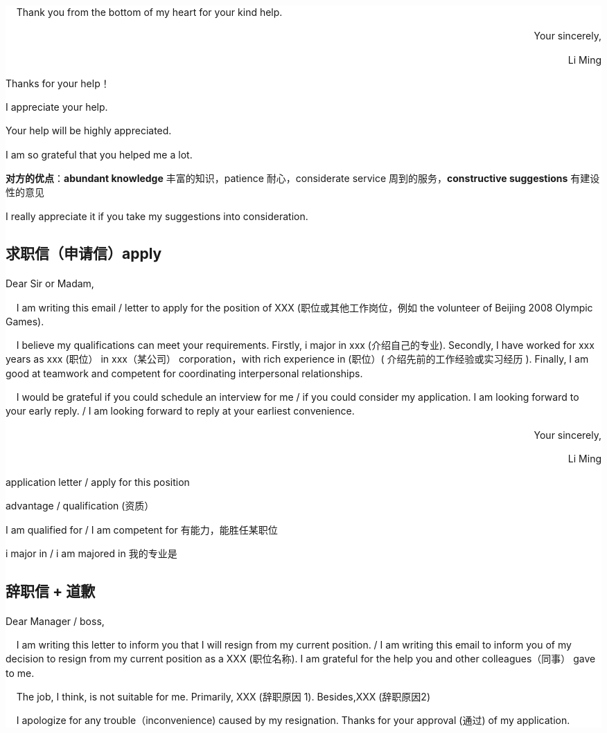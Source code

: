 &nbsp;&nbsp;&nbsp;&nbsp;Thank you from the bottom of my heart for your kind help.

<p align=right>Your sincerely,</p>
<p align=right>Li Ming</p>

Thanks for your help！

I appreciate your help.

Your help will be highly appreciated.

I am so grateful that you helped me a lot.

**对方的优点**：**abundant knowledge** 丰富的知识，patience 耐心，considerate service 周到的服务，**constructive suggestions** 有建设性的意见

I really appreciate it if you take my suggestions into consideration.

## 求职信（申请信）apply

Dear Sir or Madam,

&nbsp;&nbsp;&nbsp;&nbsp;I am writing this email / letter to apply for the position of XXX (职位或其他工作岗位，例如 the volunteer of Beijing 2008 Olympic Games).

&nbsp;&nbsp;&nbsp;&nbsp;I believe my qualifications can meet your requirements. Firstly, i major in xxx (介绍自己的专业). Secondly, I have worked for xxx years as xxx (职位） in xxx（某公司） corporation，with rich experience in (职位）( 介绍先前的工作经验或实习经历 ). Finally, I am good at teamwork and competent for coordinating interpersonal relationships.

&nbsp;&nbsp;&nbsp;&nbsp;I would be grateful if you could schedule an interview for me / if you could consider my application. I am looking forward to your early reply. / I am looking forward to reply at your earliest convenience.

<p align=right>Your sincerely,</p>
<p align=right>Li Ming</p>

application letter / apply for this position

advantage / qualification (资质）

I am qualified for / I am competent for 有能力，能胜任某职位

i major in / i am majored in 我的专业是

## 辞职信 + 道歉

Dear Manager / boss,

&nbsp;&nbsp;&nbsp;&nbsp;I am writing this letter to inform you that I will resign from my current position. / I am writing this email to inform you of my decision to resign from my current position as a XXX (职位名称). I am grateful for the help you and other colleagues（同事） gave to me.

&nbsp;&nbsp;&nbsp;&nbsp;The job, I think, is not suitable for me. Primarily, XXX (辞职原因 1). Besides,XXX (辞职原因2)

&nbsp;&nbsp;&nbsp;&nbsp;I apologize for any trouble（inconvenience) caused by my resignation. Thanks for your approval (通过) of my application.
